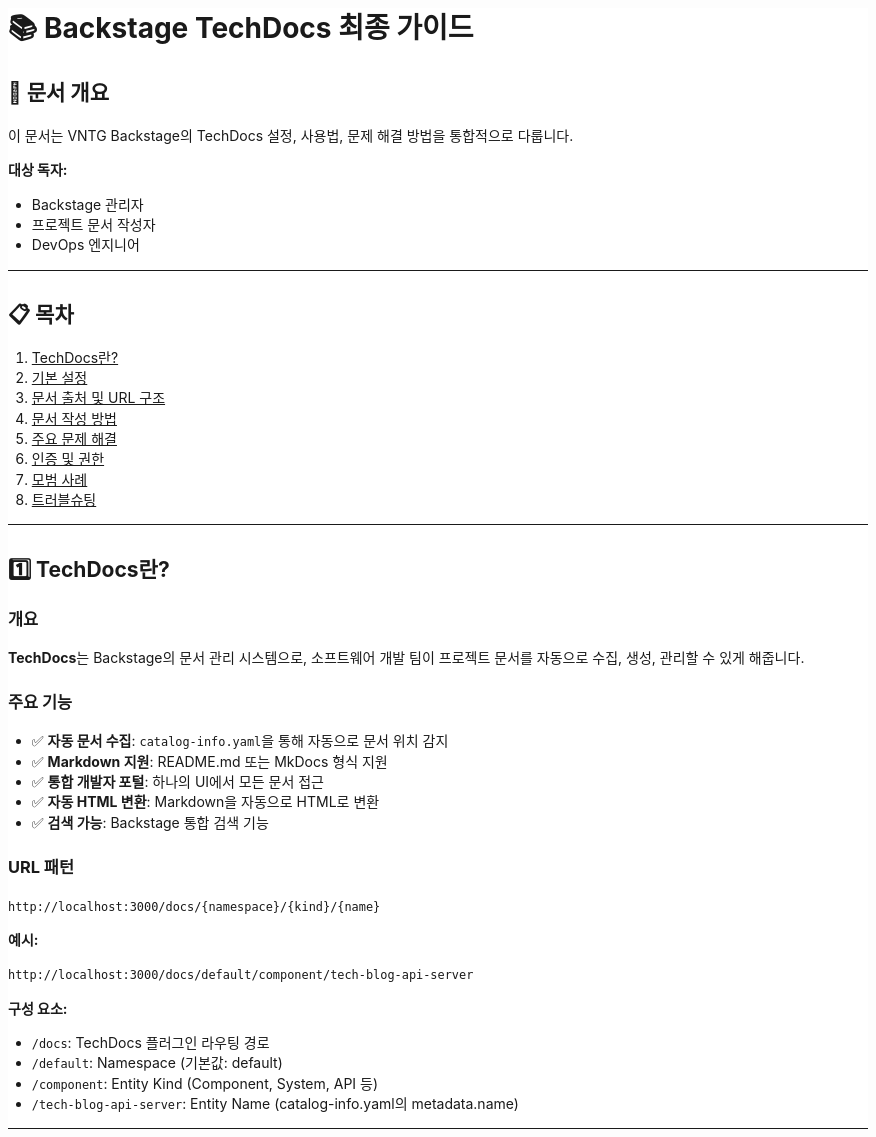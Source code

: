 # 📚 Backstage TechDocs 최종 가이드

## 🎯 문서 개요

이 문서는 VNTG Backstage의 TechDocs 설정, 사용법, 문제 해결 방법을 통합적으로 다룹니다.

**대상 독자:**
- Backstage 관리자
- 프로젝트 문서 작성자
- DevOps 엔지니어

---

## 📋 목차

1. [TechDocs란?](#techdocs란)
2. [기본 설정](#기본-설정)
3. [문서 출처 및 URL 구조](#문서-출처-및-url-구조)
4. [문서 작성 방법](#문서-작성-방법)
5. [주요 문제 해결](#주요-문제-해결)
6. [인증 및 권한](#인증-및-권한)
7. [모범 사례](#모범-사례)
8. [트러블슈팅](#트러블슈팅)

---

## 1️⃣ TechDocs란?

### 개요

**TechDocs**는 Backstage의 문서 관리 시스템으로, 소프트웨어 개발 팀이 프로젝트 문서를 자동으로 수집, 생성, 관리할 수 있게 해줍니다.

### 주요 기능

- ✅ **자동 문서 수집**: `catalog-info.yaml`을 통해 자동으로 문서 위치 감지
- ✅ **Markdown 지원**: README.md 또는 MkDocs 형식 지원
- ✅ **통합 개발자 포털**: 하나의 UI에서 모든 문서 접근
- ✅ **자동 HTML 변환**: Markdown을 자동으로 HTML로 변환
- ✅ **검색 가능**: Backstage 통합 검색 기능

### URL 패턴

```
http://localhost:3000/docs/{namespace}/{kind}/{name}
```

**예시:**
```
http://localhost:3000/docs/default/component/tech-blog-api-server
```

**구성 요소:**
- `/docs`: TechDocs 플러그인 라우팅 경로
- `/default`: Namespace (기본값: default)
- `/component`: Entity Kind (Component, System, API 등)
- `/tech-blog-api-server`: Entity Name (catalog-info.yaml의 metadata.name)

---